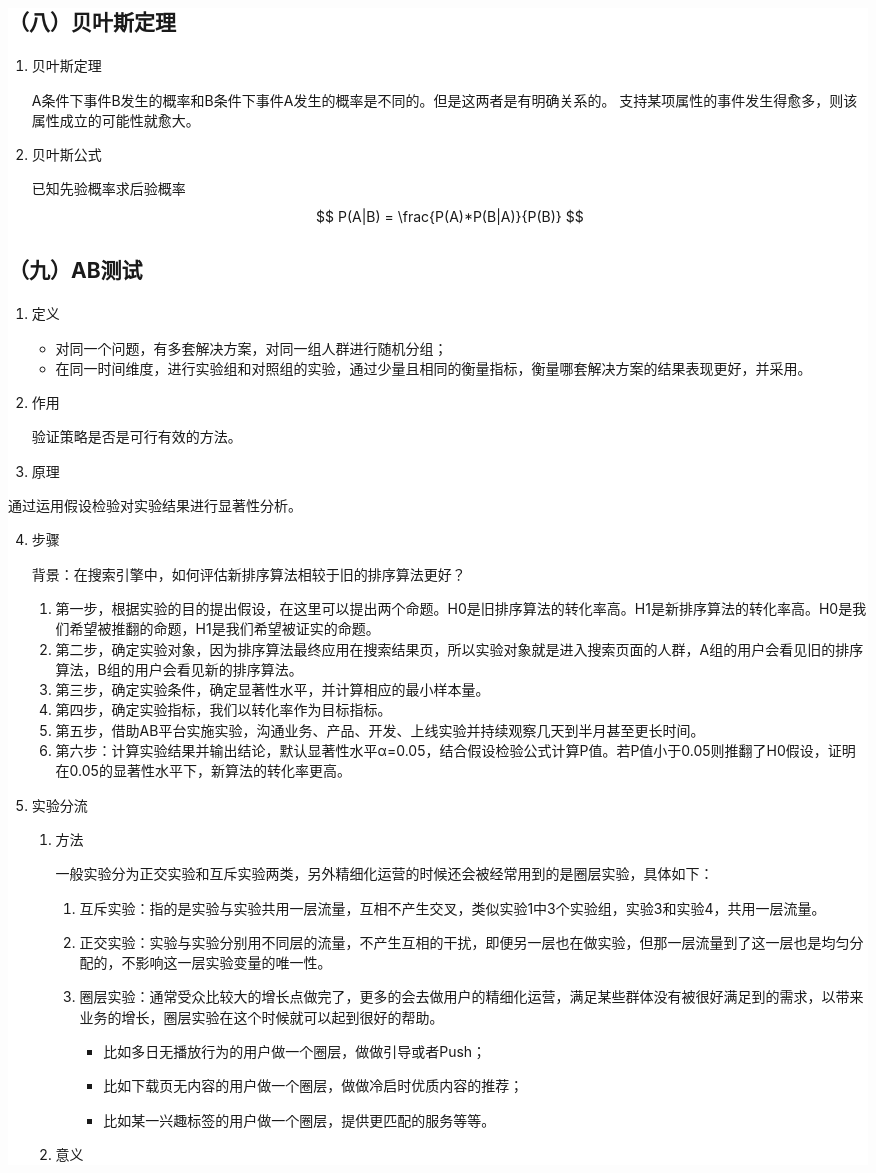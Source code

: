 ## （八）贝叶斯定理

1. 贝叶斯定理

    A条件下事件B发生的概率和B条件下事件A发生的概率是不同的。但是这两者是有明确关系的。 支持某项属性的事件发生得愈多，则该属性成立的可能性就愈大。

2. 贝叶斯公式

    已知先验概率求后验概率
   $$
   P(A|B) = \frac{P(A)*P(B|A)}{P(B)}
   $$

## （九）AB测试

1. 定义

   + 对同一个问题，有多套解决方案，对同一组人群进行随机分组；
   + 在同一时间维度，进行实验组和对照组的实验，通过少量且相同的衡量指标，衡量哪套解决方案的结果表现更好，并采用。

2. 作用

   验证策略是否是可行有效的方法。

3.  原理

   通过运用假设检验对实验结果进行显著性分析。

4. 步骤

   背景：在搜索引擎中，如何评估新排序算法相较于旧的排序算法更好？

   

   1. 第一步，根据实验的目的提出假设，在这里可以提出两个命题。H0是旧排序算法的转化率高。H1是新排序算法的转化率高。H0是我们希望被推翻的命题，H1是我们希望被证实的命题。
   2. 第二步，确定实验对象，因为排序算法最终应用在搜索结果页，所以实验对象就是进入搜索页面的人群，A组的用户会看见旧的排序算法，B组的用户会看见新的排序算法。
   3. 第三步，确定实验条件，确定显著性水平，并计算相应的最小样本量。
   4. 第四步，确定实验指标，我们以转化率作为目标指标。
   5. 第五步，借助AB平台实施实验，沟通业务、产品、开发、上线实验并持续观察几天到半月甚至更长时间。
   6. 第六步：计算实验结果并输出结论，默认显著性水平α=0.05，结合假设检验公式计算P值。若P值小于0.05则推翻了H0假设，证明在0.05的显著性水平下，新算法的转化率更高。

5. 实验分流

   1. 方法

      一般实验分为正交实验和互斥实验两类，另外精细化运营的时候还会被经常用到的是圈层实验，具体如下：

      1. 互斥实验：指的是实验与实验共用一层流量，互相不产生交叉，类似实验1中3个实验组，实验3和实验4，共用一层流量。

      2. 正交实验：实验与实验分别用不同层的流量，不产生互相的干扰，即便另一层也在做实验，但那一层流量到了这一层也是均匀分配的，不影响这一层实验变量的唯一性。

      3. 圈层实验：通常受众比较大的增长点做完了，更多的会去做用户的精细化运营，满足某些群体没有被很好满足到的需求，以带来业务的增长，圈层实验在这个时候就可以起到很好的帮助。

         - 比如多日无播放行为的用户做一个圈层，做做引导或者Push；

         - 比如下载页无内容的用户做一个圈层，做做冷启时优质内容的推荐；

         - 比如某一兴趣标签的用户做一个圈层，提供更匹配的服务等等。

   2. 意义
